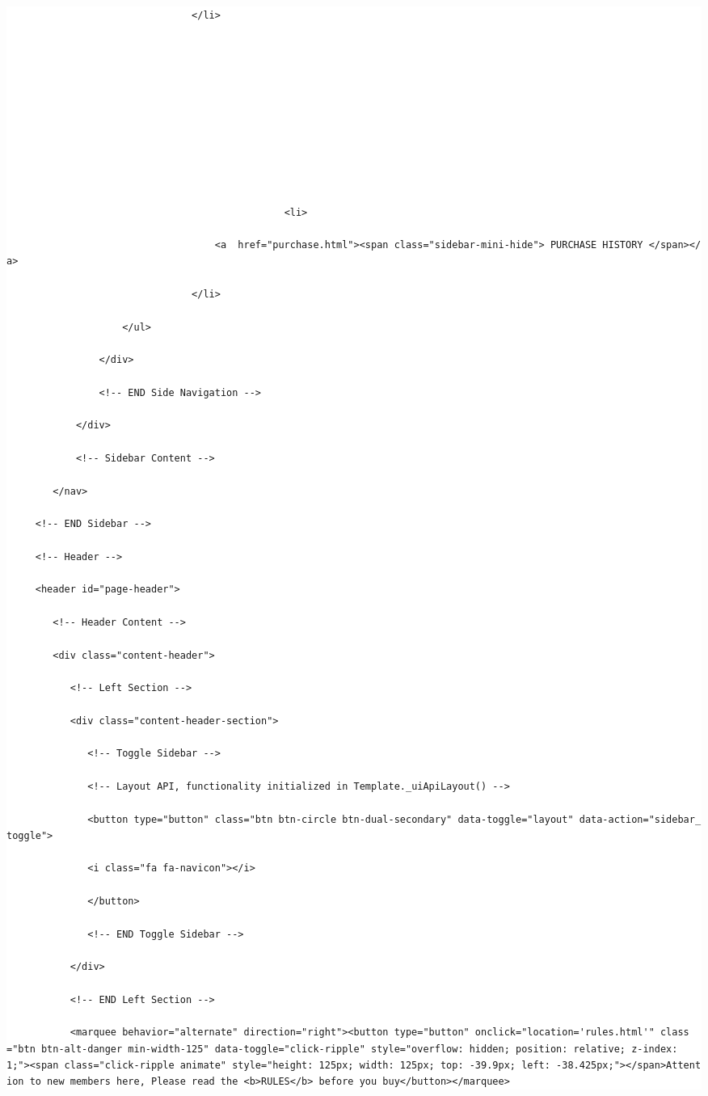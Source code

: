                                     </li>

                                       

                           

                           

                          

                    

                                                    <li>

                                        <a  href="purchase.html"><span class="sidebar-mini-hide"> PURCHASE HISTORY </span></a>

                                    </li>

                        </ul>

                    </div>

                    <!-- END Side Navigation -->

                </div>

                <!-- Sidebar Content -->

            </nav>

         <!-- END Sidebar -->

         <!-- Header -->

         <header id="page-header">

            <!-- Header Content -->

            <div class="content-header">

               <!-- Left Section -->

               <div class="content-header-section">

                  <!-- Toggle Sidebar -->

                  <!-- Layout API, functionality initialized in Template._uiApiLayout() -->

                  <button type="button" class="btn btn-circle btn-dual-secondary" data-toggle="layout" data-action="sidebar_toggle">

                  <i class="fa fa-navicon"></i>

                  </button>

                  <!-- END Toggle Sidebar -->

               </div>

               <!-- END Left Section -->

               <marquee behavior="alternate" direction="right"><button type="button" onclick="location='rules.html'" class="btn btn-alt-danger min-width-125" data-toggle="click-ripple" style="overflow: hidden; position: relative; z-index: 1;"><span class="click-ripple animate" style="height: 125px; width: 125px; top: -39.9px; left: -38.425px;"></span>Attention to new members here, Please read the <b>RULES</b> before you buy</button></marquee>
